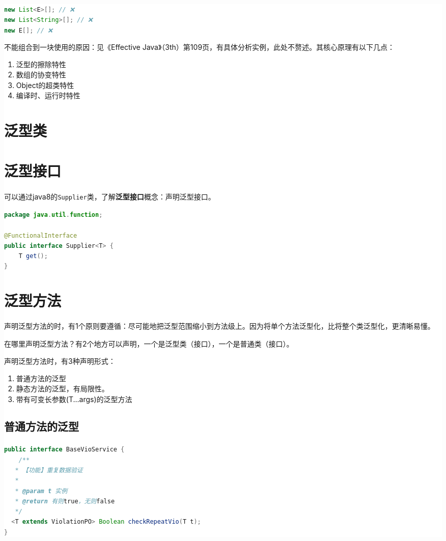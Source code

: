 ```java
new List<E>[]; // ❌
new List<String>[]; // ❌
new E[]; // ❌
```

不能组合到一块使用的原因：见《Effective Java》（3th）第109页，有具体分析实例，此处不赘述。其核心原理有以下几点：

1. 泛型的擦除特性
2. 数组的协变特性
3. Object的超类特性
4. 编译时、运行时特性



# 泛型类



# 泛型接口

可以通过java8的`Supplier`类，了解**泛型接口**概念：声明泛型接口。

```java
package java.util.function;

@FunctionalInterface
public interface Supplier<T> {
    T get();
}
```

# 泛型方法

声明泛型方法的时，有1个原则要遵循：尽可能地把泛型范围缩小到方法级上。因为将单个方法泛型化，比将整个类泛型化，更清晰易懂。

在哪里声明泛型方法？有2个地方可以声明，一个是泛型类（接口），一个是普通类（接口）。

声明泛型方法时，有3种声明形式：

1. 普通方法的泛型
2. 静态方法的泛型，有局限性。
3. 带有可变长参数(T...args)的泛型方法



## 普通方法的泛型

```java
public interface BaseVioService {
	/**
   * 【功能】重复数据验证
   *
   * @param t 实例
   * @return 有则true，无则false
   */
  <T extends ViolationPO> Boolean checkRepeatVio(T t);
}
```
